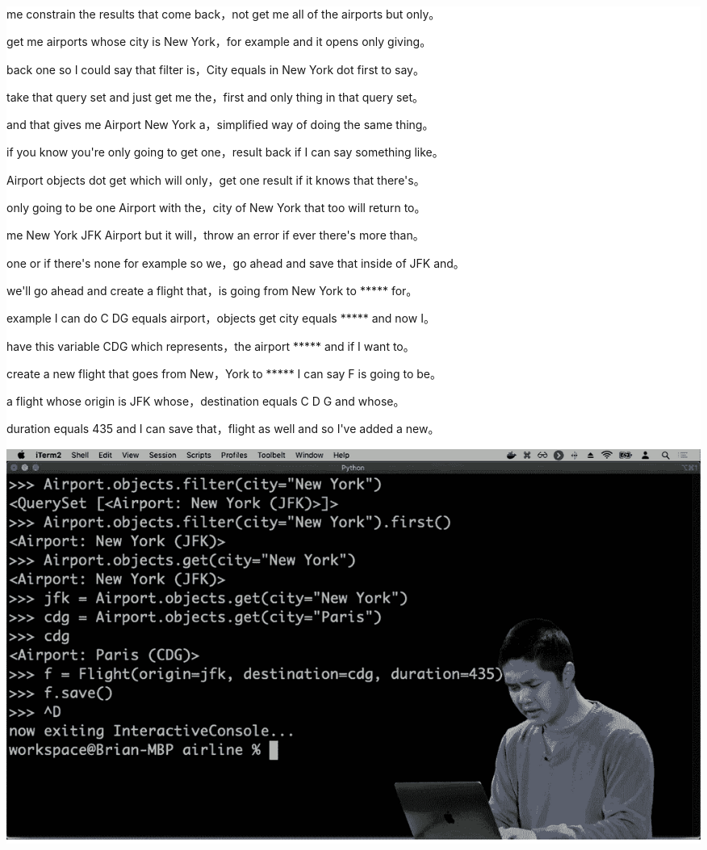 me constrain the results that come back，not get me all of the airports but only。

get me airports whose city is New York，for example and it opens only giving。

back one so I could say that filter is，City equals in New York dot first to say。

take that query set and just get me the，first and only thing in that query set。

and that gives me Airport New York a，simplified way of doing the same thing。

if you know you're only going to get one，result back if I can say something like。

Airport objects dot get which will only，get one result if it knows that there's。

only going to be one Airport with the，city of New York that too will return to。

me New York JFK Airport but it will，throw an error if ever there's more than。

one or if there's none for example so we，go ahead and save that inside of JFK and。

we'll go ahead and create a flight that，is going from New York to ***** for。

example I can do C DG equals airport，objects get city equals ***** and now I。

have this variable CDG which represents，the airport ***** and if I want to。

create a new flight that goes from New，York to ***** I can say F is going to be。

a flight whose origin is JFK whose，destination equals C D G and whose。

duration equals 435 and I can save that，flight as well and so I've added a new。



![](img/6a8623f9000a2368ca4c4713a3565a72_27.png)
